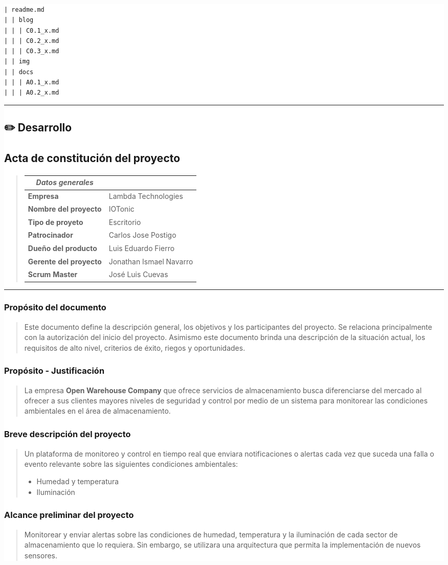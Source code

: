 ``` 
| readme.md
| | blog
| | | C0.1_x.md
| | | C0.2_x.md
| | | C0.3_x.md
| | img
| | docs
| | | A0.1_x.md
| | | A0.2_x.md
```
___

## :pencil2: Desarrollo

## Acta de constitución del proyecto

> | ***Datos generales***                  |                         |
> |------------------------------------    |-------------------------|
> | **Empresa**                            | Lambda Technologies     |
> | **Nombre del proyecto**                | IOTonic                 |
> | **Tipo de proyeto**                    | Escritorio              |
> | **Patrocinador**                       | Carlos Jose Postigo     |
> | **Dueño del producto**                 | Luis Eduardo Fierro     |
> | **Gerente del proyecto**               | Jonathan Ismael Navarro |
> | **Scrum Master**                       | José Luis Cuevas        |
____
### Propósito del documento  
> Este documento define la descripción general, los objetivos y los participantes del proyecto. Se
  relaciona principalmente con la autorización del inicio del proyecto. Asimismo este documento brinda una descripción de la situación actual, los requisitos de alto nivel,
  criterios de éxito, riegos y oportunidades.

### Propósito - Justificación     
> La empresa **Open Warehouse Company** que ofrece servicios de almacenamiento busca diferenciarse del mercado al ofrecer a sus clientes mayores niveles de seguridad y control por medio de un sistema para monitorear las condiciones ambientales en el área de almacenamiento.

### Breve descripción del proyecto     
> Un plataforma de monitoreo y control en tiempo real que enviara notificaciones o alertas cada vez que suceda una falla o evento relevante sobre las siguientes condiciones ambientales:
>  * Humedad y temperatura
>  * Iluminación

### Alcance preliminar del proyecto    
> Monitorear y enviar alertas sobre las condiciones de humedad, temperatura y la iluminación de cada sector de almacenamiento que lo requiera. Sin embargo, se utilizara una arquitectura que permita la implementación de nuevos sensores.
